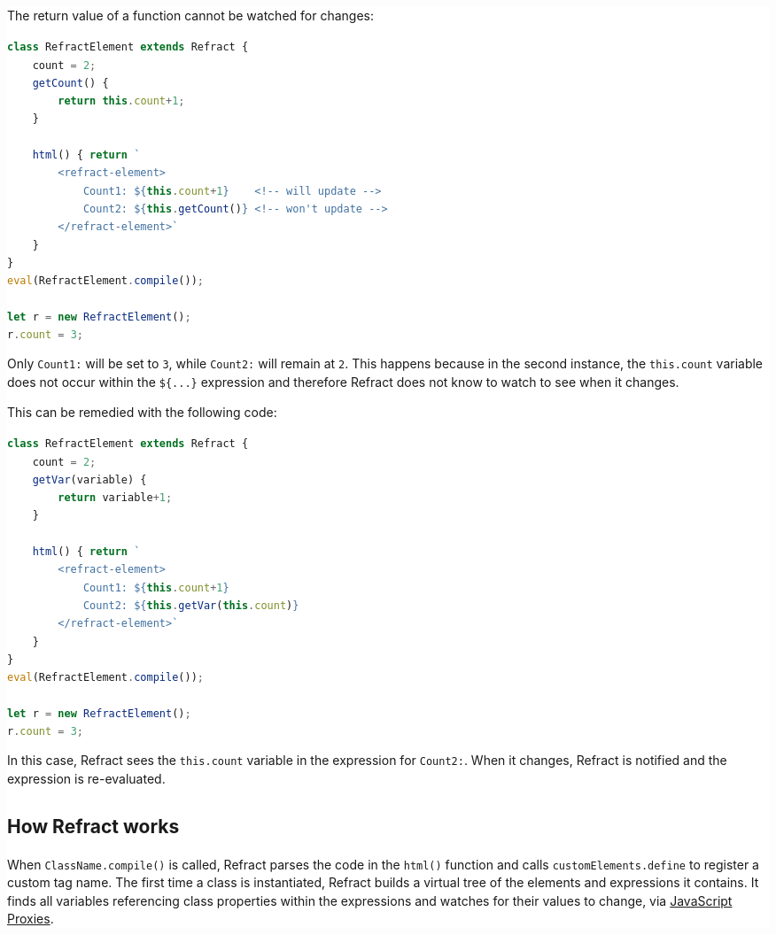 The return value of a function cannot be watched for changes:

```javascript
class RefractElement extends Refract {
    count = 2;    
    getCount() {
        return this.count+1;   
    }

	html() { return `
        <refract-element>
            Count1: ${this.count+1}    <!-- will update -->
            Count2: ${this.getCount()} <!-- won't update -->
        </refract-element>`
	}
}
eval(RefractElement.compile());

let r = new RefractElement();
r.count = 3;
```

Only `Count1:` will be set to `3`, while `Count2:` will remain at `2`.  This happens because in the second instance, the `this.count` variable does not occur within the `${...}` expression and therefore Refract does not know to watch to see when it changes.

This can be remedied with the following code:

```javascript
class RefractElement extends Refract {
    count = 2;    
    getVar(variable) {
        return variable+1;   
    }

	html() { return `
        <refract-element>
            Count1: ${this.count+1}
            Count2: ${this.getVar(this.count)}
        </refract-element>`
	}    
}
eval(RefractElement.compile());

let r = new RefractElement();
r.count = 3;
```

In this case, Refract sees the `this.count` variable in the expression for `Count2:`.  When it changes, Refract is notified and the expression is re-evaluated.

## How Refract works

When `ClassName.compile()` is called, Refract parses the code in the `html()` function and calls `customElements.define` to register a custom tag name.  The first time a class is instantiated, Refract builds a virtual tree of the elements and expressions it contains.  It finds all variables referencing class properties within the expressions and watches for their values to change, via [JavaScript Proxies](https://developer.mozilla.org/en-US/docs/Web/JavaScript/Reference/Global_Objects/Proxy).
